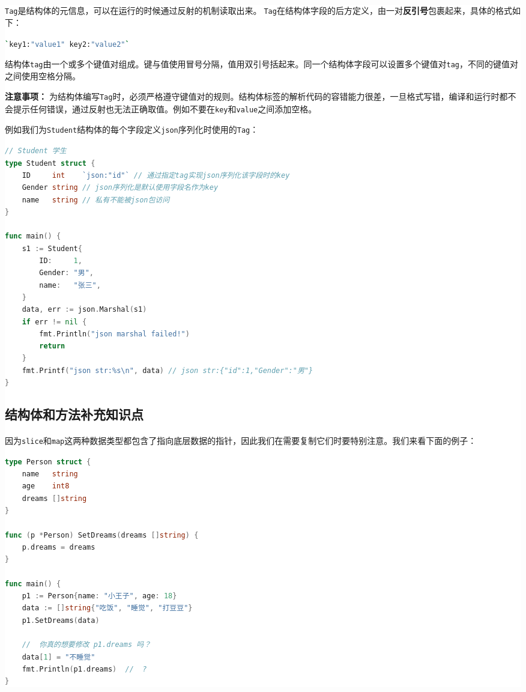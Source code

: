 `Tag`是结构体的元信息，可以在运行的时候通过反射的机制读取出来。 `Tag`在结构体字段的后方定义，由一对**反引号**包裹起来，具体的格式如下：

```bash
`key1:"value1" key2:"value2"`
```

结构体`tag`由一个或多个键值对组成。键与值使用冒号分隔，值用双引号括起来。同一个结构体字段可以设置多个键值对`tag`，不同的键值对之间使用空格分隔。

**注意事项：** 为结构体编写`Tag`时，必须严格遵守键值对的规则。结构体标签的解析代码的容错能力很差，一旦格式写错，编译和运行时都不会提示任何错误，通过反射也无法正确取值。例如不要在`key`和`value`之间添加空格。

例如我们为`Student`结构体的每个字段定义`json`序列化时使用的`Tag`：

```go
// Student 学生
type Student struct {
	ID     int    `json:"id"` // 通过指定tag实现json序列化该字段时的key
	Gender string // json序列化是默认使用字段名作为key
	name   string // 私有不能被json包访问
}

func main() {
	s1 := Student{
		ID:     1,
		Gender: "男",
		name:   "张三",
	}
	data, err := json.Marshal(s1)
	if err != nil {
		fmt.Println("json marshal failed!")
		return
	}
	fmt.Printf("json str:%s\n", data) // json str:{"id":1,"Gender":"男"}
}
```

## 结构体和方法补充知识点

因为`slice`和`map`这两种数据类型都包含了指向底层数据的指针，因此我们在需要复制它们时要特别注意。我们来看下面的例子：

```go
type Person struct {
	name   string
	age    int8
	dreams []string
}

func (p *Person) SetDreams(dreams []string) {
	p.dreams = dreams
}

func main() {
	p1 := Person{name: "小王子", age: 18}
	data := []string{"吃饭", "睡觉", "打豆豆"}
	p1.SetDreams(data)

	//  你真的想要修改 p1.dreams 吗？
	data[1] = "不睡觉"
	fmt.Println(p1.dreams)  //  ?
}
```
